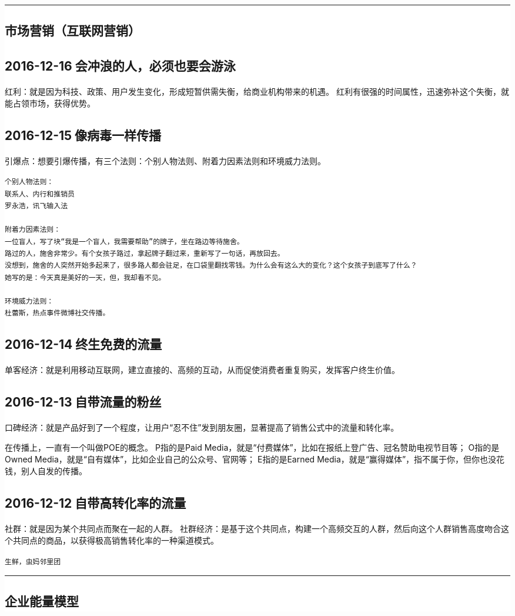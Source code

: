 --------------------------------------------------------------------------------


## 市场营销（互联网营销）


## 2016-12-16  会冲浪的人，必须也要会游泳
红利：就是因为科技、政策、用户发生变化，形成短暂供需失衡，给商业机构带来的机遇。
红利有很强的时间属性，迅速弥补这个失衡，就能占领市场，获得优势。

## 2016-12-15  像病毒一样传播
引爆点：想要引爆传播，有三个法则：个别人物法则、附着力因素法则和环境威力法则。
```
个别人物法则：
联系人、内行和推销员
罗永浩，讯飞输入法

附着力因素法则：
一位盲人，写了块“我是一个盲人，我需要帮助”的牌子，坐在路边等待施舍。
路过的人，施舍非常少。有个女孩子路过，拿起牌子翻过来，重新写了一句话，再放回去。
没想到，施舍的人突然开始多起来了，很多路人都会驻足，在口袋里翻找零钱。为什么会有这么大的变化？这个女孩子到底写了什么？
她写的是：今天真是美好的一天，但，我却看不见。

环境威力法则：
杜蕾斯，热点事件微博社交传播。
```

## 2016-12-14  终生免费的流量
单客经济：就是利用移动互联网，建立直接的、高频的互动，从而促使消费者重复购买，发挥客户终生价值。

## 2016-12-13  自带流量的粉丝
口碑经济：就是产品好到了一个程度，让用户“忍不住”发到朋友圈，显著提高了销售公式中的流量和转化率。

在传播上，一直有一个叫做POE的概念。
P指的是Paid Media，就是“付费媒体”，比如在报纸上登广告、冠名赞助电视节目等；
O指的是Owned Media，就是“自有媒体”，比如企业自己的公众号、官网等；
E指的是Earned Media，就是“赢得媒体”，指不属于你，但你也没花钱，别人自发的传播。

## 2016-12-12  自带高转化率的流量
社群：就是因为某个共同点而聚在一起的人群。
社群经济：是基于这个共同点，构建一个高频交互的人群，然后向这个人群销售高度吻合这个共同点的商品，以获得极高销售转化率的一种渠道模式。
```
生鲜，虫妈邻里团
```


--------------------------------------------------------------------------------


## 企业能量模型

